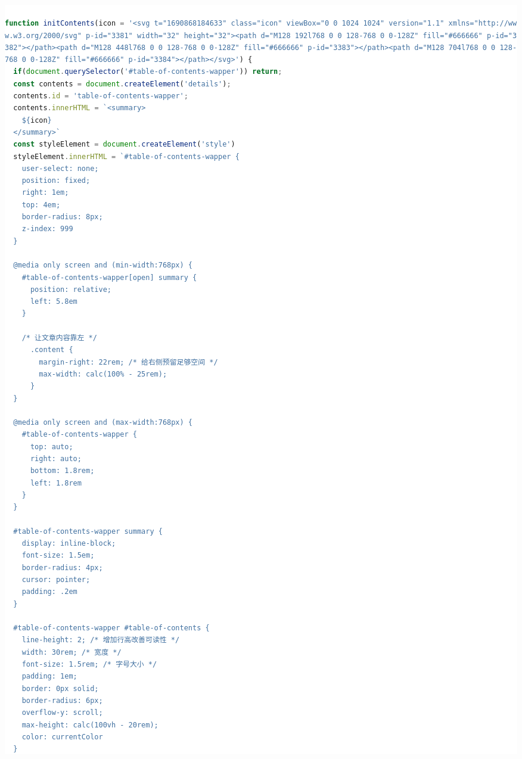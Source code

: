 ```javascript

function initContents(icon = '<svg t="1690868184633" class="icon" viewBox="0 0 1024 1024" version="1.1" xmlns="http://www.w3.org/2000/svg" p-id="3381" width="32" height="32"><path d="M128 192l768 0 0 128-768 0 0-128Z" fill="#666666" p-id="3382"></path><path d="M128 448l768 0 0 128-768 0 0-128Z" fill="#666666" p-id="3383"></path><path d="M128 704l768 0 0 128-768 0 0-128Z" fill="#666666" p-id="3384"></path></svg>') {
  if(document.querySelector('#table-of-contents-wapper')) return;
  const contents = document.createElement('details');
  contents.id = 'table-of-contents-wapper';
  contents.innerHTML = `<summary>
    ${icon}
  </summary>`
  const styleElement = document.createElement('style')
  styleElement.innerHTML = `#table-of-contents-wapper {
    user-select: none;
    position: fixed;
    right: 1em;
    top: 4em;
    border-radius: 8px;
    z-index: 999
  }

  @media only screen and (min-width:768px) {
    #table-of-contents-wapper[open] summary {
      position: relative;
      left: 5.8em
    }

    /* 让文章内容靠左 */
      .content {
        margin-right: 22rem; /* 给右侧预留足够空间 */
        max-width: calc(100% - 25rem);
      }
  }

  @media only screen and (max-width:768px) {
    #table-of-contents-wapper {
      top: auto;
      right: auto;
      bottom: 1.8rem;
      left: 1.8rem
    }
  }

  #table-of-contents-wapper summary {
    display: inline-block;
    font-size: 1.5em;
    border-radius: 4px;
    cursor: pointer;
    padding: .2em
  }

  #table-of-contents-wapper #table-of-contents {
    line-height: 2; /* 增加行高改善可读性 */
    width: 30rem; /* 宽度 */
    font-size: 1.5rem; /* 字号大小 */
    padding: 1em;
    border: 0px solid;
    border-radius: 6px;
    overflow-y: scroll;
    max-height: calc(100vh - 20rem);
    color: currentColor
  }
```